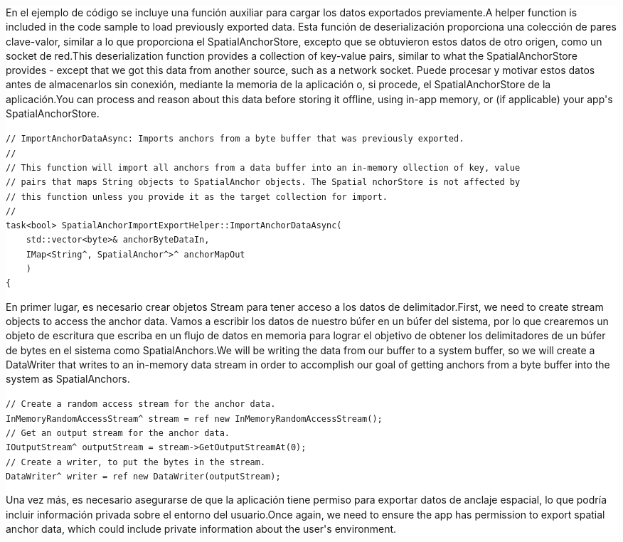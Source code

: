 <span data-ttu-id="4b77d-135">En el ejemplo de código se incluye una función auxiliar para cargar los datos exportados previamente.</span><span class="sxs-lookup"><span data-stu-id="4b77d-135">A helper function is included in the code sample to load previously exported data.</span></span> <span data-ttu-id="4b77d-136">Esta función de deserialización proporciona una colección de pares clave-valor, similar a lo que proporciona el SpatialAnchorStore, excepto que se obtuvieron estos datos de otro origen, como un socket de red.</span><span class="sxs-lookup"><span data-stu-id="4b77d-136">This deserialization function provides a collection of key-value pairs, similar to what the SpatialAnchorStore provides - except that we got this data from another source, such as a network socket.</span></span> <span data-ttu-id="4b77d-137">Puede procesar y motivar estos datos antes de almacenarlos sin conexión, mediante la memoria de la aplicación o, si procede, el SpatialAnchorStore de la aplicación.</span><span class="sxs-lookup"><span data-stu-id="4b77d-137">You can process and reason about this data before storing it offline, using in-app memory, or (if applicable) your app's SpatialAnchorStore.</span></span>

```
// ImportAnchorDataAsync: Imports anchors from a byte buffer that was previously exported.
//
// This function will import all anchors from a data buffer into an in-memory ollection of key, value
// pairs that maps String objects to SpatialAnchor objects. The Spatial nchorStore is not affected by
// this function unless you provide it as the target collection for import.
//
task<bool> SpatialAnchorImportExportHelper::ImportAnchorDataAsync(
    std::vector<byte>& anchorByteDataIn,
    IMap<String^, SpatialAnchor^>^ anchorMapOut
    )
{
```

<span data-ttu-id="4b77d-138">En primer lugar, es necesario crear objetos Stream para tener acceso a los datos de delimitador.</span><span class="sxs-lookup"><span data-stu-id="4b77d-138">First, we need to create stream objects to access the anchor data.</span></span> <span data-ttu-id="4b77d-139">Vamos a escribir los datos de nuestro búfer en un búfer del sistema, por lo que crearemos un objeto de escritura que escriba en un flujo de datos en memoria para lograr el objetivo de obtener los delimitadores de un búfer de bytes en el sistema como SpatialAnchors.</span><span class="sxs-lookup"><span data-stu-id="4b77d-139">We will be writing the data from our buffer to a system buffer, so we will create a DataWriter that writes to an in-memory data stream in order to accomplish our goal of getting anchors from a byte buffer into the system as SpatialAnchors.</span></span>

```
// Create a random access stream for the anchor data.
InMemoryRandomAccessStream^ stream = ref new InMemoryRandomAccessStream();
// Get an output stream for the anchor data.
IOutputStream^ outputStream = stream->GetOutputStreamAt(0);
// Create a writer, to put the bytes in the stream.
DataWriter^ writer = ref new DataWriter(outputStream);
```

<span data-ttu-id="4b77d-140">Una vez más, es necesario asegurarse de que la aplicación tiene permiso para exportar datos de anclaje espacial, lo que podría incluir información privada sobre el entorno del usuario.</span><span class="sxs-lookup"><span data-stu-id="4b77d-140">Once again, we need to ensure the app has permission to export spatial anchor data, which could include private information about the user's environment.</span></span>
